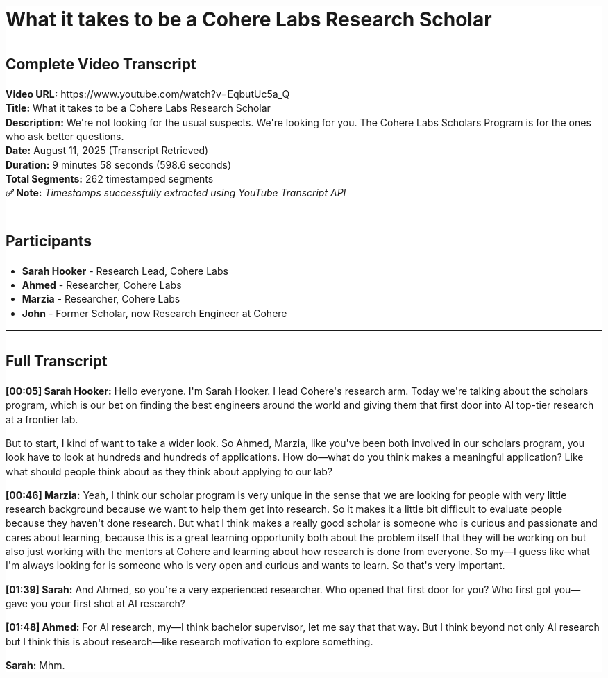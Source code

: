 # What it takes to be a Cohere Labs Research Scholar
## Complete Video Transcript

**Video URL:** https://www.youtube.com/watch?v=EqbutUc5a_Q  
**Title:** What it takes to be a Cohere Labs Research Scholar  
**Description:** We're not looking for the usual suspects. We're looking for you. The Cohere Labs Scholars Program is for the ones who ask better questions.  
**Date:** August 11, 2025 (Transcript Retrieved)  
**Duration:** 9 minutes 58 seconds (598.6 seconds)  
**Total Segments:** 262 timestamped segments  
**✅ Note:** *Timestamps successfully extracted using YouTube Transcript API*

---

## Participants
- **Sarah Hooker** - Research Lead, Cohere Labs
- **Ahmed** - Researcher, Cohere Labs  
- **Marzia** - Researcher, Cohere Labs
- **John** - Former Scholar, now Research Engineer at Cohere

---

## Full Transcript

**[00:05] Sarah Hooker:** Hello everyone. I'm Sarah Hooker. I lead Cohere's research arm. Today we're talking about the scholars program, which is our bet on finding the best engineers around the world and giving them that first door into AI top-tier research at a frontier lab. 

But to start, I kind of want to take a wider look. So Ahmed, Marzia, like you've been both involved in our scholars program, you look have to look at hundreds and hundreds of applications. How do—what do you think makes a meaningful application? Like what should people think about as they think about applying to our lab?

**[00:46] Marzia:** Yeah, I think our scholar program is very unique in the sense that we are looking for people with very little research background because we want to help them get into research. So it makes it a little bit difficult to evaluate people because they haven't done research. But what I think makes a really good scholar is someone who is curious and passionate and cares about learning, because this is a great learning opportunity both about the problem itself that they will be working on but also just working with the mentors at Cohere and learning about how research is done from everyone. So my—I guess like what I'm always looking for is someone who is very open and curious and wants to learn. So that's very important.

**[01:39] Sarah:** And Ahmed, so you're a very experienced researcher. Who opened that first door for you? Who first got you—gave you your first shot at AI research?

**[01:48] Ahmed:** For AI research, my—I think bachelor supervisor, let me say that that way. But I think beyond not only AI research but I think this is about research—like research motivation to explore something.

**Sarah:** Mhm.
